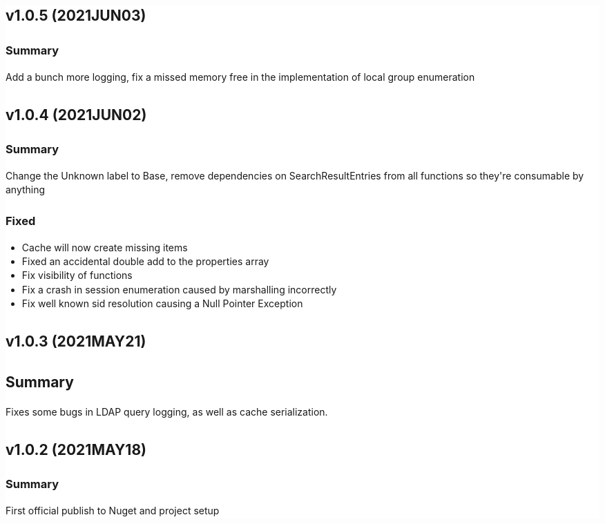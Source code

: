 ## v1.0.5 (2021JUN03)

### Summary
Add a bunch more logging, fix a missed memory free in the implementation of local group enumeration

## v1.0.4 (2021JUN02)

### Summary
Change the Unknown label to Base, remove dependencies on SearchResultEntries from all functions so they're consumable by anything

### Fixed
* Cache will now create missing items
* Fixed an accidental double add to the properties array
* Fix visibility of functions
* Fix a crash in session enumeration caused by marshalling incorrectly
* Fix well known sid resolution causing a Null Pointer Exception

## v1.0.3 (2021MAY21)

## Summary
Fixes some bugs in LDAP query logging, as well as cache serialization.

## v1.0.2 (2021MAY18)

### Summary
First official publish to Nuget and project setup

